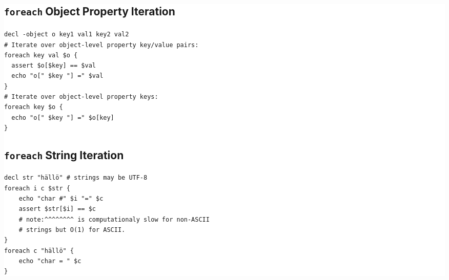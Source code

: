 
## `foreach` Object Property Iteration

```whcl
decl -object o key1 val1 key2 val2
# Iterate over object-level property key/value pairs:
foreach key val $o {
  assert $o[$key] == $val
  echo "o[" $key "] =" $val
}
# Iterate over object-level property keys:
foreach key $o {
  echo "o[" $key "] =" $o[key]
}
```

## `foreach` String Iteration

```whcl
decl str "hällö" # strings may be UTF-8
foreach i c $str {
    echo "char #" $i "=" $c
    assert $str[$i] == $c
    # note:^^^^^^^^ is computationaly slow for non-ASCII
    # strings but O(1) for ASCII.
}
foreach c "hällö" {
    echo "char = " $c
}
```


[expr]: builtin-expr.md
